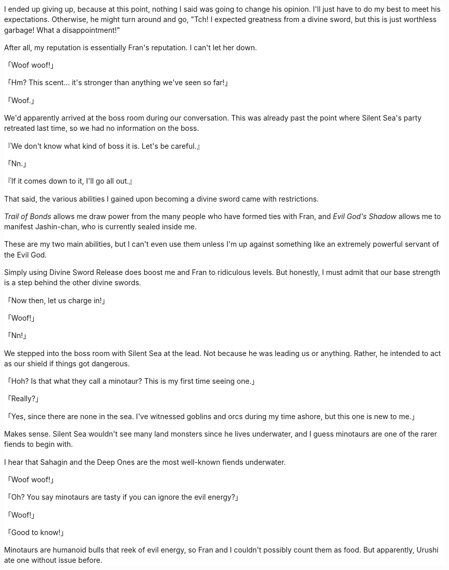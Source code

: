 I ended up giving up, because at this point, nothing I said was going to change his opinion. I'll just have to do my best to meet his expectations. Otherwise, he might turn around and go, "Tch! I expected greatness from a divine sword, but this is just worthless garbage! What a disappointment!"

After all, my reputation is essentially Fran's reputation. I can't let her down.

「Woof woof!」

「Hm? This scent... it's stronger than anything we've seen so far!」

「Woof.」

We'd apparently arrived at the boss room during our conversation. This was already past the point where Silent Sea's party retreated last time, so we had no information on the boss.

『We don't know what kind of boss it is. Let's be careful.』

「Nn.」

『If it comes down to it, I'll go all out.』

That said, the various abilities I gained upon becoming a divine sword came with restrictions.

*Trail of Bonds* allows me draw power from the many people who have formed ties with Fran, and *Evil God's Shadow* allows me to manifest Jashin-chan, who is currently sealed inside me.

These are my two main abilities, but I can't even use them unless I'm up against something like an extremely powerful servant of the Evil God.

Simply using Divine Sword Release does boost me and Fran to ridiculous levels. But honestly, I must admit that our base strength is a step behind the other divine swords.

「Now then, let us charge in!」

「Woof!」

「Nn!」

We stepped into the boss room with Silent Sea at the lead. Not because he was leading us or anything. Rather, he intended to act as our shield if things got dangerous.

「Hoh? Is that what they call a minotaur? This is my first time seeing one.」

「Really?」

「Yes, since there are none in the sea. I've witnessed goblins and orcs during my time ashore, but this one is new to me.」

Makes sense. Silent Sea wouldn't see many land monsters since he lives underwater, and I guess minotaurs are one of the rarer fiends to begin with.

I hear that Sahagin and the Deep Ones are the most well-known fiends underwater.

「Woof woof!」

「Oh? You say minotaurs are tasty if you can ignore the evil energy?」

「Woof!」

「Good to know!」

Minotaurs are humanoid bulls that reek of evil energy, so Fran and I couldn't possibly count them as food. But apparently, Urushi ate one without issue before.
